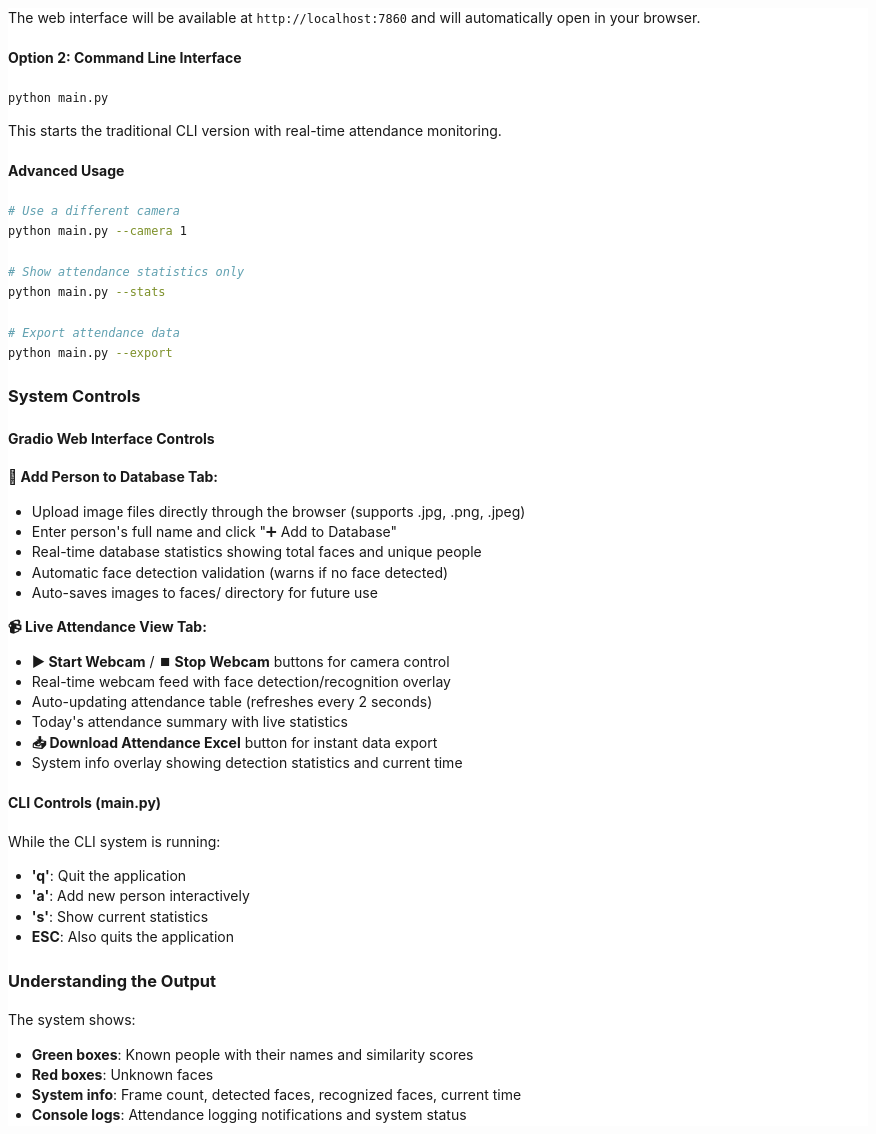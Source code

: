 The web interface will be available at `http://localhost:7860` and will automatically open in your browser.

#### Option 2: Command Line Interface

```bash
python main.py
```

This starts the traditional CLI version with real-time attendance monitoring.

#### Advanced Usage

```bash
# Use a different camera
python main.py --camera 1

# Show attendance statistics only
python main.py --stats

# Export attendance data
python main.py --export
```

### System Controls

#### Gradio Web Interface Controls

**👤 Add Person to Database Tab:**
- Upload image files directly through the browser (supports .jpg, .png, .jpeg)
- Enter person's full name and click "➕ Add to Database"
- Real-time database statistics showing total faces and unique people
- Automatic face detection validation (warns if no face detected)
- Auto-saves images to faces/ directory for future use

**📹 Live Attendance View Tab:**
- **▶️ Start Webcam** / **⏹️ Stop Webcam** buttons for camera control
- Real-time webcam feed with face detection/recognition overlay
- Auto-updating attendance table (refreshes every 2 seconds)
- Today's attendance summary with live statistics
- **📥 Download Attendance Excel** button for instant data export
- System info overlay showing detection statistics and current time

#### CLI Controls (main.py)

While the CLI system is running:

- **'q'**: Quit the application
- **'a'**: Add new person interactively
- **'s'**: Show current statistics
- **ESC**: Also quits the application

### Understanding the Output

The system shows:
- **Green boxes**: Known people with their names and similarity scores
- **Red boxes**: Unknown faces
- **System info**: Frame count, detected faces, recognized faces, current time
- **Console logs**: Attendance logging notifications and system status
